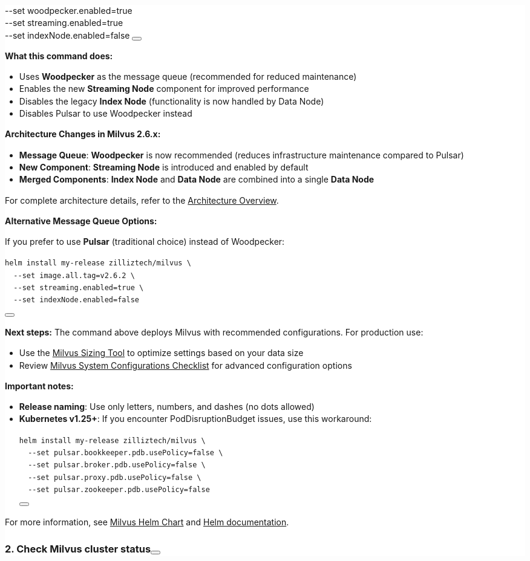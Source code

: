   --<span class="hljs-built_in">set</span> woodpecker.enabled=<span class="hljs-literal">true</span> \
  --<span class="hljs-built_in">set</span> streaming.enabled=<span class="hljs-literal">true</span> \
  --<span class="hljs-built_in">set</span> indexNode.enabled=<span class="hljs-literal">false</span>
<button class="copy-code-btn"></button></code></pre>
<p><strong>What this command does:</strong></p>
<ul>
<li>Uses <strong>Woodpecker</strong> as the message queue (recommended for reduced maintenance)</li>
<li>Enables the new <strong>Streaming Node</strong> component for improved performance</li>
<li>Disables the legacy <strong>Index Node</strong> (functionality is now handled by Data Node)</li>
<li>Disables Pulsar to use Woodpecker instead</li>
</ul>
<div class="alert note">
<p><strong>Architecture Changes in Milvus 2.6.x:</strong></p>
<ul>
<li><strong>Message Queue</strong>: <strong>Woodpecker</strong> is now recommended (reduces infrastructure maintenance compared to Pulsar)</li>
<li><strong>New Component</strong>: <strong>Streaming Node</strong> is introduced and enabled by default</li>
<li><strong>Merged Components</strong>: <strong>Index Node</strong> and <strong>Data Node</strong> are combined into a single <strong>Data Node</strong></li>
</ul>
<p>For complete architecture details, refer to the <a href="/docs/architecture_overview.md">Architecture Overview</a>.</p>
</div>
<p><strong>Alternative Message Queue Options:</strong></p>
<p>If you prefer to use <strong>Pulsar</strong> (traditional choice) instead of Woodpecker:</p>
<pre><code translate="no" class="language-bash">helm install my-release zilliztech/milvus \
  --<span class="hljs-built_in">set</span> image.all.tag=v2.6.2 \
  --<span class="hljs-built_in">set</span> streaming.enabled=<span class="hljs-literal">true</span> \
  --<span class="hljs-built_in">set</span> indexNode.enabled=<span class="hljs-literal">false</span>
<button class="copy-code-btn"></button></code></pre>
<p><strong>Next steps:</strong>
The command above deploys Milvus with recommended configurations. For production use:</p>
<ul>
<li>Use the <a href="https://milvus.io/tools/sizing">Milvus Sizing Tool</a> to optimize settings based on your data size</li>
<li>Review <a href="https://milvus.io/docs/system_configuration.md">Milvus System Configurations Checklist</a> for advanced configuration options</li>
</ul>
<div class="alert note">
<p><strong>Important notes:</strong></p>
<ul>
<li><strong>Release naming</strong>: Use only letters, numbers, and dashes (no dots allowed)</li>
<li><strong>Kubernetes v1.25+</strong>: If you encounter PodDisruptionBudget issues, use this workaround:
<pre><code translate="no" class="language-bash">helm install my-release zilliztech/milvus \
  --<span class="hljs-built_in">set</span> pulsar.bookkeeper.pdb.usePolicy=<span class="hljs-literal">false</span> \
  --<span class="hljs-built_in">set</span> pulsar.broker.pdb.usePolicy=<span class="hljs-literal">false</span> \
  --<span class="hljs-built_in">set</span> pulsar.proxy.pdb.usePolicy=<span class="hljs-literal">false</span> \
  --<span class="hljs-built_in">set</span> pulsar.zookeeper.pdb.usePolicy=<span class="hljs-literal">false</span>
<button class="copy-code-btn"></button></code></pre></li>
</ul>
<p>For more information, see <a href="https://artifacthub.io/packages/helm/milvus/milvus">Milvus Helm Chart</a> and <a href="https://helm.sh/docs/">Helm documentation</a>.</p>
</div>
<h3 id="2-Check-Milvus-cluster-status" class="common-anchor-header">2. Check Milvus cluster status<button data-href="#2-Check-Milvus-cluster-status" class="anchor-icon" translate="no">